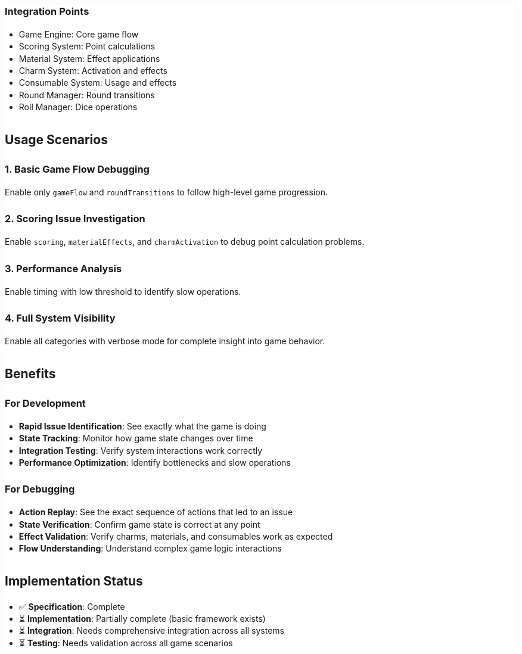 ### Integration Points

- Game Engine: Core game flow
- Scoring System: Point calculations
- Material System: Effect applications
- Charm System: Activation and effects
- Consumable System: Usage and effects
- Round Manager: Round transitions
- Roll Manager: Dice operations

## Usage Scenarios

### 1. Basic Game Flow Debugging

Enable only `gameFlow` and `roundTransitions` to follow high-level game progression.

### 2. Scoring Issue Investigation

Enable `scoring`, `materialEffects`, and `charmActivation` to debug point calculation problems.

### 3. Performance Analysis

Enable timing with low threshold to identify slow operations.

### 4. Full System Visibility

Enable all categories with verbose mode for complete insight into game behavior.

## Benefits

### For Development

- **Rapid Issue Identification**: See exactly what the game is doing
- **State Tracking**: Monitor how game state changes over time
- **Integration Testing**: Verify system interactions work correctly
- **Performance Optimization**: Identify bottlenecks and slow operations

### For Debugging

- **Action Replay**: See the exact sequence of actions that led to an issue
- **State Verification**: Confirm game state is correct at any point
- **Effect Validation**: Verify charms, materials, and consumables work as expected
- **Flow Understanding**: Understand complex game logic interactions

## Implementation Status

- ✅ **Specification**: Complete
- ⏳ **Implementation**: Partially complete (basic framework exists)
- ⏳ **Integration**: Needs comprehensive integration across all systems
- ⏳ **Testing**: Needs validation across all game scenarios
